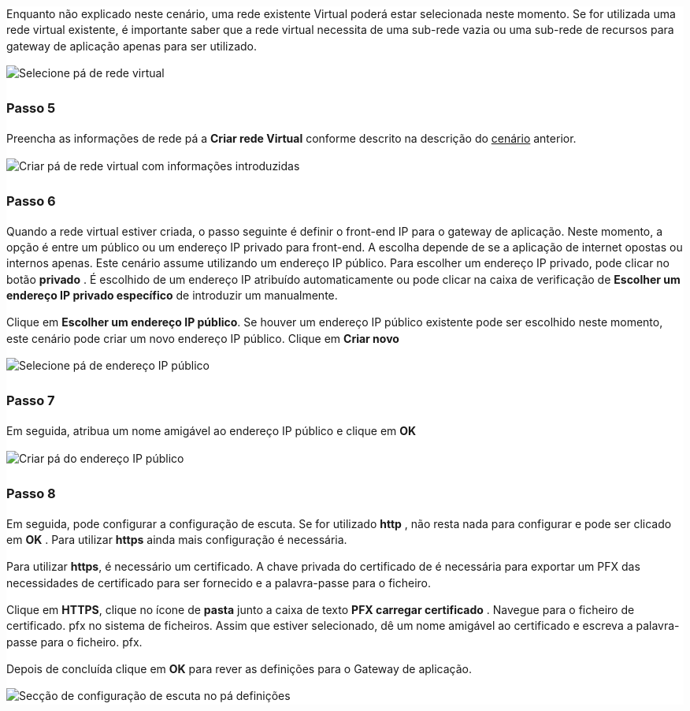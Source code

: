 Enquanto não explicado neste cenário, uma rede existente Virtual poderá estar selecionada neste momento.  Se for utilizada uma rede virtual existente, é importante saber que a rede virtual necessita de uma sub-rede vazia ou uma sub-rede de recursos para gateway de aplicação apenas para ser utilizado.

![Selecione pá de rede virtual][4]

### <a name="step-5"></a>Passo 5

Preencha as informações de rede pá a **Criar rede Virtual** conforme descrito na descrição do [cenário](#scenario) anterior.

![Criar pá de rede virtual com informações introduzidas][5]

### <a name="step-6"></a>Passo 6

Quando a rede virtual estiver criada, o passo seguinte é definir o front-end IP para o gateway de aplicação. Neste momento, a opção é entre um público ou um endereço IP privado para front-end. A escolha depende de se a aplicação de internet opostas ou internos apenas. Este cenário assume utilizando um endereço IP público. Para escolher um endereço IP privado, pode clicar no botão **privado** . É escolhido de um endereço IP atribuído automaticamente ou pode clicar na caixa de verificação de **Escolher um endereço IP privado específico** de introduzir um manualmente.

Clique em **Escolher um endereço IP público**. Se houver um endereço IP público existente pode ser escolhido neste momento, este cenário pode criar um novo endereço IP público. Clique em **Criar novo**

![Selecione pá de endereço IP público][6]

### <a name="step-7"></a>Passo 7

Em seguida, atribua um nome amigável ao endereço IP público e clique em **OK**

![Criar pá do endereço IP público][7]

### <a name="step-8"></a>Passo 8

Em seguida, pode configurar a configuração de escuta.  Se for utilizado **http** , não resta nada para configurar e pode ser clicado em **OK** . Para utilizar **https** ainda mais configuração é necessária.

Para utilizar **https**, é necessário um certificado. A chave privada do certificado de é necessária para exportar um PFX das necessidades de certificado para ser fornecido e a palavra-passe para o ficheiro.

Clique em **HTTPS**, clique no ícone de **pasta** junto a caixa de texto **PFX carregar certificado** .
Navegue para o ficheiro de certificado. pfx no sistema de ficheiros. Assim que estiver selecionado, dê um nome amigável ao certificado e escreva a palavra-passe para o ficheiro. pfx.

Depois de concluída clique em **OK** para rever as definições para o Gateway de aplicação.

![Secção de configuração de escuta no pá definições][8]


[1]: ./media/application-gateway-web-application-firewall-portal/figure1.png
[2]: ./media/application-gateway-web-application-firewall-portal/figure2.png
[1-1]: ./media/application-gateway-web-application-firewall-portal/figure1-1.png
[2-2]: ./media/application-gateway-web-application-firewall-portal/figure2-2.png
[3]: ./media/application-gateway-web-application-firewall-portal/figure3.png
[4]: ./media/application-gateway-web-application-firewall-portal/figure4.png
[5]: ./media/application-gateway-web-application-firewall-portal/figure5.png
[6]: ./media/application-gateway-web-application-firewall-portal/figure6.png
[7]: ./media/application-gateway-web-application-firewall-portal/figure7.png
[8]: ./media/application-gateway-web-application-firewall-portal/figure8.png
[9]: ./media/application-gateway-web-application-firewall-portal/figure9.png
[10]: ./media/application-gateway-web-application-firewall-portal/figure10.png
[scenario]: ./media/application-gateway-web-application-firewall-portal/scenario.png